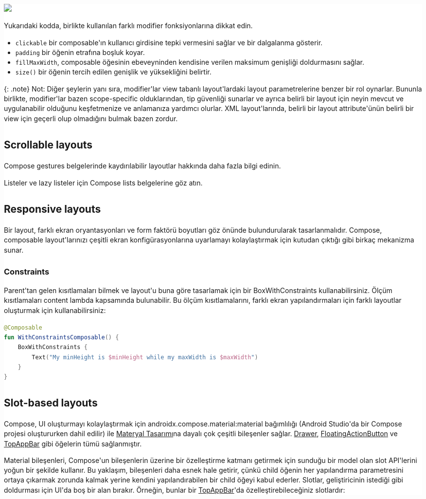 ![](https://developer.android.com/static/images/jetpack/compose/layout-with-modifiers.png)

Yukarıdaki kodda, birlikte kullanılan farklı modifier fonksiyonlarına dikkat edin.

- `clickable` bir composable'ın kullanıcı girdisine tepki vermesini sağlar ve bir dalgalanma gösterir.
- `padding` bir öğenin etrafına boşluk koyar.
- `fillMaxWidth`, composable öğesinin ebeveyninden kendisine verilen maksimum genişliği doldurmasını sağlar.
- `size()` bir öğenin tercih edilen genişlik ve yüksekliğini belirtir.

{: .note}
Not: Diğer şeylerin yanı sıra, modifier'lar view tabanlı layout'lardaki layout parametrelerine benzer bir rol oynarlar. Bununla birlikte, modifier'lar bazen scope-specific olduklarından, tip güvenliği sunarlar ve ayrıca belirli bir layout için neyin mevcut ve uygulanabilir olduğunu keşfetmenize ve anlamanıza yardımcı olurlar. XML layout'larında, belirli bir layout attribute'ünün belirli bir view için geçerli olup olmadığını bulmak bazen zordur.

## Scrollable layouts
Compose gestures belgelerinde kaydırılabilir layoutlar hakkında daha fazla bilgi edinin.

Listeler ve lazy listeler için Compose lists belgelerine göz atın.

## Responsive layouts
Bir layout, farklı ekran oryantasyonları ve form faktörü boyutları göz önünde bulundurularak tasarlanmalıdır. Compose, composable layout'larınızı çeşitli ekran konfigürasyonlarına uyarlamayı kolaylaştırmak için kutudan çıktığı gibi birkaç mekanizma sunar.

### Constraints
Parent'tan gelen kısıtlamaları bilmek ve layout'u buna göre tasarlamak için bir BoxWithConstraints kullanabilirsiniz. Ölçüm kısıtlamaları content lambda kapsamında bulunabilir. Bu ölçüm kısıtlamalarını, farklı ekran yapılandırmaları için farklı layoutlar oluşturmak için kullanabilirsiniz:
```kotlin
@Composable
fun WithConstraintsComposable() {
    BoxWithConstraints {
        Text("My minHeight is $minHeight while my maxWidth is $maxWidth")
    }
}
```

## Slot-based layouts
Compose, UI oluşturmayı kolaylaştırmak için androidx.compose.material:material bağımlılığı (Android Studio'da bir Compose projesi oluştururken dahil edilir) ile [Materyal Tasarımı](https://material.io/design/)na dayalı çok çeşitli bileşenler sağlar. [Drawer](https://material.io/components/navigation-drawer/), [FloatingActionButton](https://material.io/components/buttons-floating-action-button/) ve [TopAppBar](https://material.io/components/app-bars-top) gibi öğelerin tümü sağlanmıştır.

Material bileşenleri, Compose'un bileşenlerin üzerine bir özelleştirme katmanı getirmek için sunduğu bir model olan slot API'lerini yoğun bir şekilde kullanır. Bu yaklaşım, bileşenleri daha esnek hale getirir, çünkü child öğenin her yapılandırma parametresini ortaya çıkarmak zorunda kalmak yerine kendini yapılandırabilen bir child öğeyi kabul ederler. Slotlar, geliştiricinin istediği gibi doldurması için UI'da boş bir alan bırakır. Örneğin, bunlar bir [TopAppBar](https://material.io/components/app-bars-top)'da özelleştirebileceğiniz slotlardır:
